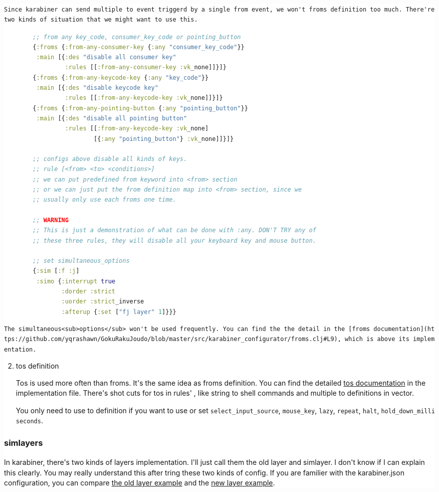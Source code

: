     Since karabiner can send multiple to event triggerd by a single from event, we won't froms definition too much. There're two kinds of situation that we might want to use this.
    
```clojure
        ;; from any key_code, consumer_key_code or pointing_button
        {:froms {:from-any-consumer-key {:any "consumer_key_code"}}
         :main [{:des "disable all consumer key"
                 :rules [[:from-any-consumer-key :vk_none]]}]}
        {:froms {:from-any-keycode-key {:any "key_code"}}
         :main [{:des "disable keycode key"
                 :rules [[:from-any-keycode-key :vk_none]]}]}
        {:froms {:from-any-pointing-button {:any "pointing_button"}}
         :main [{:des "disable all pointing button"
                 :rules [[:from-any-keycode-key :vk_none]
                         [{:any "pointing_button"} :vk_none]]}]}
        
        ;; configs above disable all kinds of keys.
        ;; rule [<from> <to> <conditions>]
        ;; we can put predefined from keyword into <from> section
        ;; or we can just put the from definition map into <from> section, since we
        ;; usually only use each froms one time.
        
        ;; WARNING
        ;; This is just a demonstration of what can be done with :any. DON'T TRY any of
        ;; these three rules, they will disable all your keyboard key and mouse button.
        
        ;; set simultaneous_options
        {:sim [:f :j]
         :simo {:interrupt true
                :dorder :strict
                :uorder :strict_inverse
                :afterup {:set ["fj layer" 1]}}}
```
    
    The simultaneous<sub>options</sub> won't be used frequently. You can find the the detail in the [froms documentation](https://github.com/yqrashawn/GokuRakuJoudo/blob/master/src/karabiner_configurator/froms.clj#L9), which is above its implementation.

2.  tos definition

    Tos is used more often than froms. It's the same idea as froms definition. You can find the detailed [tos documentation](https://github.com/yqrashawn/GokuRakuJoudo/blob/master/src/karabiner_configurator/tos.clj#L7) in the implementation file. There's shot cuts for tos in rules' <to>, like string to shell commands and multiple to definitions in vector.
    
    You only need to use to definition if you want to use or set `select_input_source`, `mouse_key`, `lazy`, `repeat`, `halt`, `hold_down_milliseconds`.


<a id="advance3"></a>

### simlayers

In karabiner, there's two kinds of layers implementation. I'll just call them the old layer and simlayer. I don't know if I can explain this clearly. You may really understand this after tring these two kinds of config. If you are familier with the karabiner.json configuration, you can compare [the old layer example](https://github.com/pqrs-org/KE-complex_modifications/blob/b944d9970aa256f7e86a191e6407a0f9685d511d/docs/json/vi_mode.json#L67) and the [new layer example](https://github.com/pqrs-org/KE-complex_modifications/blob/0417c1ead9455cb101af0cd52ab158a3bfb89b66/docs/json/vi_mode.json#L7).
